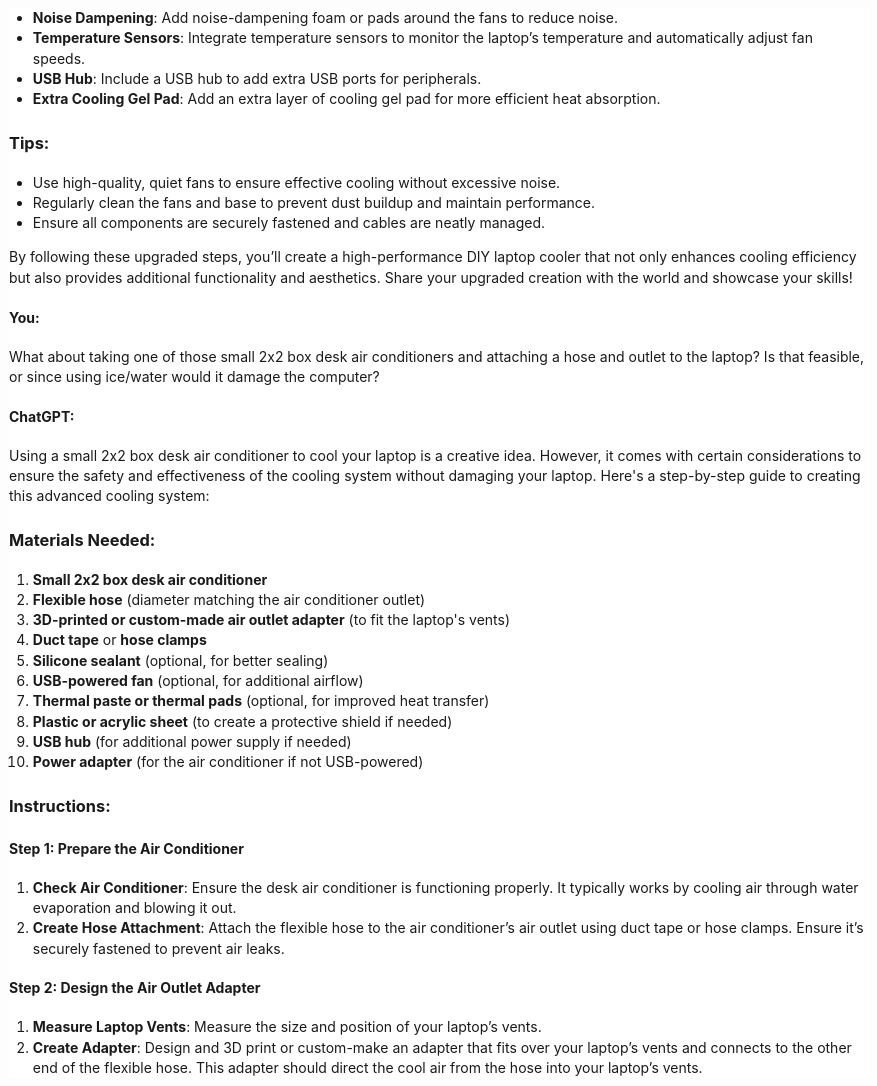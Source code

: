 - **Noise Dampening**: Add noise-dampening foam or pads around the fans to reduce noise.
- **Temperature Sensors**: Integrate temperature sensors to monitor the laptop’s temperature and automatically adjust fan speeds.
- **USB Hub**: Include a USB hub to add extra USB ports for peripherals.
- **Extra Cooling Gel Pad**: Add an extra layer of cooling gel pad for more efficient heat absorption.

### Tips:

- Use high-quality, quiet fans to ensure effective cooling without excessive noise.
- Regularly clean the fans and base to prevent dust buildup and maintain performance.
- Ensure all components are securely fastened and cables are neatly managed.

By following these upgraded steps, you’ll create a high-performance DIY laptop cooler that not only enhances cooling efficiency but also provides additional functionality and aesthetics. Share your upgraded creation with the world and showcase your skills!


#### You:
What about taking one of those small 2x2 box desk air conditioners and attaching a hose and outlet to the laptop? Is that feasible, or since using ice/water would it damage the computer? 

#### ChatGPT:
Using a small 2x2 box desk air conditioner to cool your laptop is a creative idea. However, it comes with certain considerations to ensure the safety and effectiveness of the cooling system without damaging your laptop. Here's a step-by-step guide to creating this advanced cooling system:

### Materials Needed:

1. **Small 2x2 box desk air conditioner**
2. **Flexible hose** (diameter matching the air conditioner outlet)
3. **3D-printed or custom-made air outlet adapter** (to fit the laptop's vents)
4. **Duct tape** or **hose clamps**
5. **Silicone sealant** (optional, for better sealing)
6. **USB-powered fan** (optional, for additional airflow)
7. **Thermal paste or thermal pads** (optional, for improved heat transfer)
8. **Plastic or acrylic sheet** (to create a protective shield if needed)
9. **USB hub** (for additional power supply if needed)
10. **Power adapter** (for the air conditioner if not USB-powered)

### Instructions:

#### Step 1: Prepare the Air Conditioner

1. **Check Air Conditioner**: Ensure the desk air conditioner is functioning properly. It typically works by cooling air through water evaporation and blowing it out.
2. **Create Hose Attachment**: Attach the flexible hose to the air conditioner’s air outlet using duct tape or hose clamps. Ensure it’s securely fastened to prevent air leaks.

#### Step 2: Design the Air Outlet Adapter

1. **Measure Laptop Vents**: Measure the size and position of your laptop’s vents.
2. **Create Adapter**: Design and 3D print or custom-make an adapter that fits over your laptop’s vents and connects to the other end of the flexible hose. This adapter should direct the cool air from the hose into your laptop’s vents.
